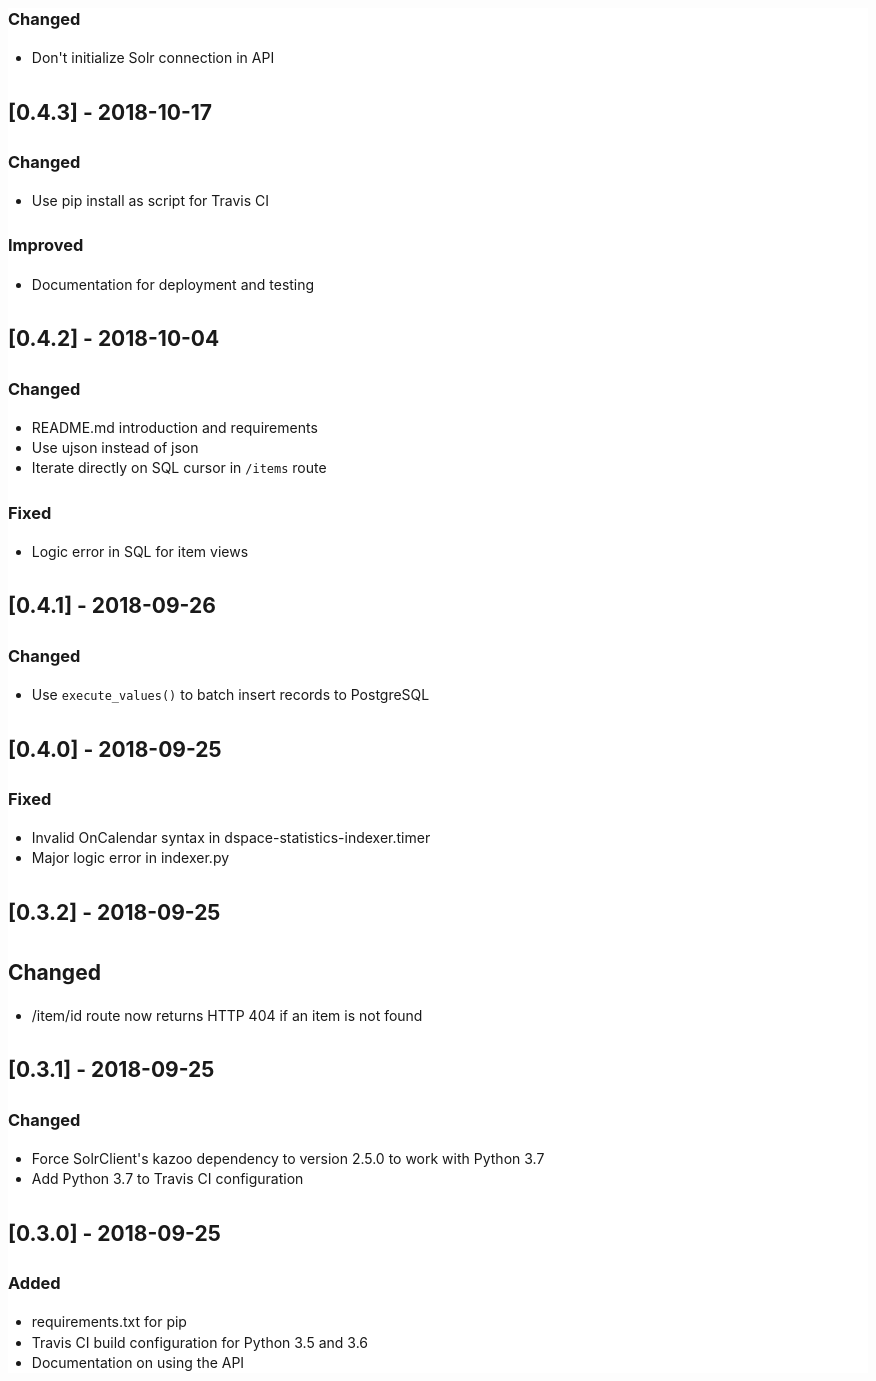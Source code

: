 ### Changed
- Don't initialize Solr connection in API

## [0.4.3] - 2018-10-17
### Changed
- Use pip install as script for Travis CI

### Improved
- Documentation for deployment and testing

## [0.4.2] - 2018-10-04
### Changed
- README.md introduction and requirements
- Use ujson instead of json
- Iterate directly on SQL cursor in `/items` route

### Fixed
- Logic error in SQL for item views

## [0.4.1] - 2018-09-26
### Changed
- Use `execute_values()` to batch insert records to PostgreSQL

## [0.4.0] - 2018-09-25
### Fixed
- Invalid OnCalendar syntax in dspace-statistics-indexer.timer
- Major logic error in indexer.py

## [0.3.2] - 2018-09-25
## Changed
- /item/id route now returns HTTP 404 if an item is not found

## [0.3.1] - 2018-09-25
### Changed
- Force SolrClient's kazoo dependency to version 2.5.0 to work with Python 3.7
- Add Python 3.7 to Travis CI configuration

## [0.3.0] - 2018-09-25
### Added
- requirements.txt for pip
- Travis CI build configuration for Python 3.5 and 3.6
- Documentation on using the API
